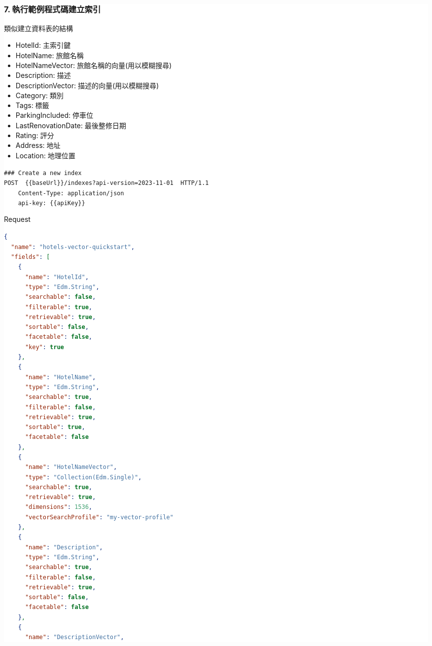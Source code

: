 ### 7. 執行範例程式碼建立索引
類似建立資料表的結構
- HotelId: 主索引鍵
- HotelName: 旅館名稱
- HotelNameVector: 旅館名稱的向量(用以模糊搜尋)
- Description: 描述
- DescriptionVector: 描述的向量(用以模糊搜尋)
- Category: 類別
- Tags: 標籤
- ParkingIncluded: 停車位
- LastRenovationDate: 最後整修日期
- Rating: 評分
- Address: 地址
- Location: 地理位置

```http request
### Create a new index
POST  {{baseUrl}}/indexes?api-version=2023-11-01  HTTP/1.1
    Content-Type: application/json
    api-key: {{apiKey}}
```
Request
```json
{
  "name": "hotels-vector-quickstart",
  "fields": [
    {
      "name": "HotelId",
      "type": "Edm.String",
      "searchable": false,
      "filterable": true,
      "retrievable": true,
      "sortable": false,
      "facetable": false,
      "key": true
    },
    {
      "name": "HotelName",
      "type": "Edm.String",
      "searchable": true,
      "filterable": false,
      "retrievable": true,
      "sortable": true,
      "facetable": false
    },
    {
      "name": "HotelNameVector",
      "type": "Collection(Edm.Single)",
      "searchable": true,
      "retrievable": true,
      "dimensions": 1536,
      "vectorSearchProfile": "my-vector-profile"
    },
    {
      "name": "Description",
      "type": "Edm.String",
      "searchable": true,
      "filterable": false,
      "retrievable": true,
      "sortable": false,
      "facetable": false
    },
    {
      "name": "DescriptionVector",
```